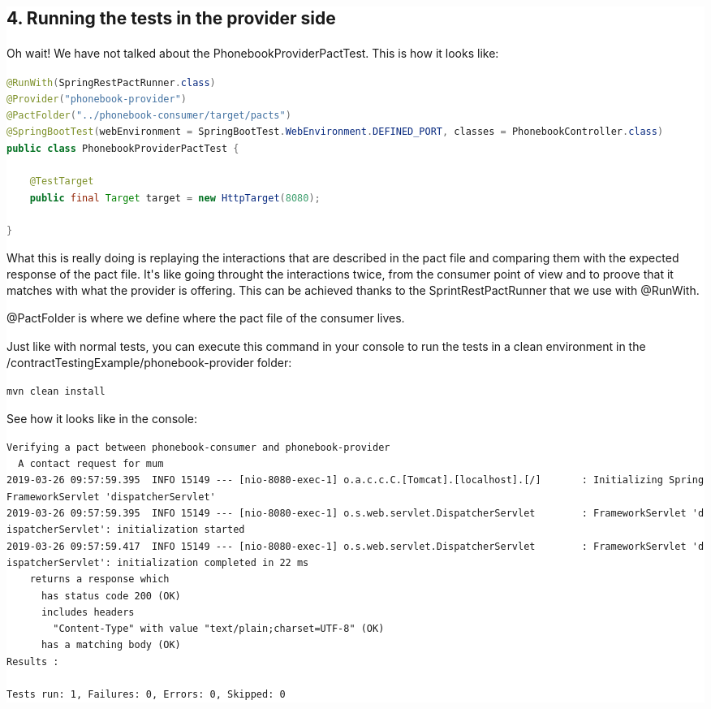 ## 4. Running the tests in the provider side

Oh wait! We have not talked about the PhonebookProviderPactTest. This is how it looks like:

```java
@RunWith(SpringRestPactRunner.class)
@Provider("phonebook-provider")
@PactFolder("../phonebook-consumer/target/pacts")
@SpringBootTest(webEnvironment = SpringBootTest.WebEnvironment.DEFINED_PORT, classes = PhonebookController.class)
public class PhonebookProviderPactTest {

    @TestTarget
    public final Target target = new HttpTarget(8080);

}
```

What this is really doing is replaying the interactions that are described in the pact file and comparing them with
the expected response of the pact file. It's like going throught the interactions twice, from the consumer point of view
and to proove that it matches with what the provider is offering. This can be achieved thanks to the SprintRestPactRunner
that we use with @RunWith.

@PactFolder is where we define where the pact file of the consumer lives.

Just like with normal tests, you can execute this command in your console to run the tests in a clean environment
in the /contractTestingExample/phonebook-provider folder:

`mvn clean install`

See how it looks like in the console:

```commandline
Verifying a pact between phonebook-consumer and phonebook-provider
  A contact request for mum
2019-03-26 09:57:59.395  INFO 15149 --- [nio-8080-exec-1] o.a.c.c.C.[Tomcat].[localhost].[/]       : Initializing Spring FrameworkServlet 'dispatcherServlet'
2019-03-26 09:57:59.395  INFO 15149 --- [nio-8080-exec-1] o.s.web.servlet.DispatcherServlet        : FrameworkServlet 'dispatcherServlet': initialization started
2019-03-26 09:57:59.417  INFO 15149 --- [nio-8080-exec-1] o.s.web.servlet.DispatcherServlet        : FrameworkServlet 'dispatcherServlet': initialization completed in 22 ms
    returns a response which
      has status code 200 (OK)
      includes headers
        "Content-Type" with value "text/plain;charset=UTF-8" (OK)
      has a matching body (OK)
Results :

Tests run: 1, Failures: 0, Errors: 0, Skipped: 0
```
